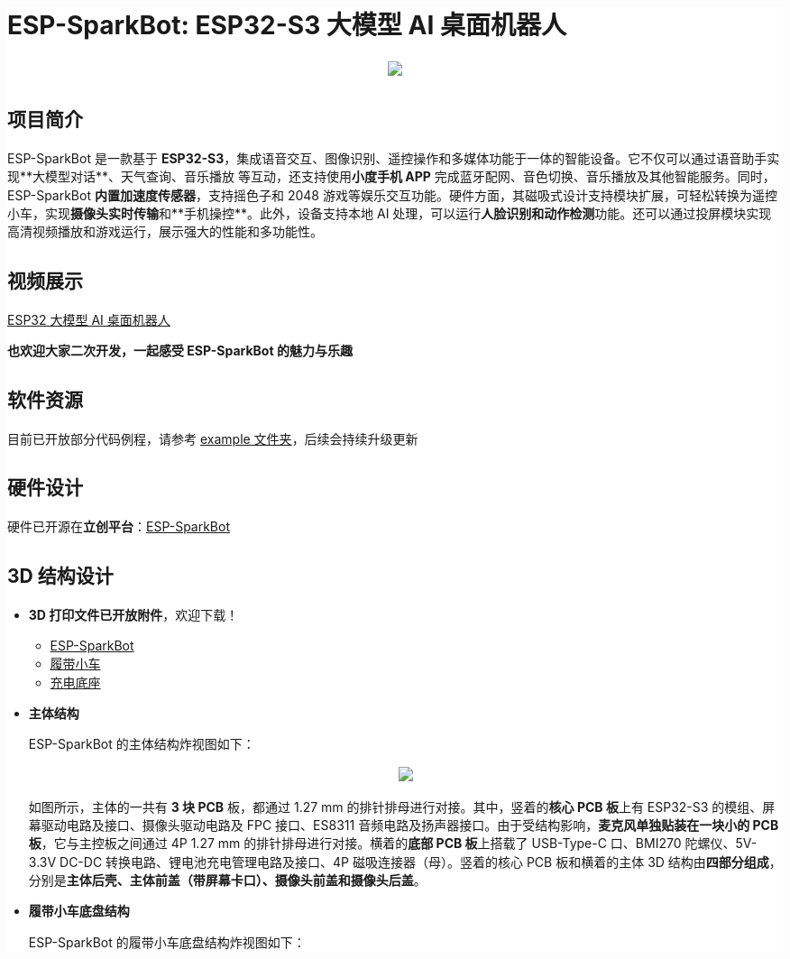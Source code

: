 # ESP-SparkBot: ESP32-S3 大模型 AI 桌面机器人

<div align="center">
<img src="_static/Cover_image.jpg" width="70%">
</div>

## **项目简介**

ESP-SparkBot 是⼀款基于 **ESP32-S3**，集成语⾳交互、图像识别、遥控操作和多媒体功能于⼀体的智能设备。它不仅可以通过语⾳助⼿实现**⼤模型对话**、天⽓查询、⾳乐播放 等互动，还支持使⽤**⼩度⼿机 APP** 完成蓝牙配⽹、⾳⾊切换、⾳乐播放及其他智能服务。同时，ESP-SparkBot **内置加速度传感器**，⽀持摇⾊⼦和 2048 游戏等娱乐交互功能。硬件⽅⾯，其磁吸式设计⽀持模块扩展，可轻松转换为遥控⼩⻋，实现**摄像头实时传输**和**⼿机操控**。此外，设备⽀持本地 AI 处理，可以运⾏**⼈脸识别和动作检测**功能。还可以通过投屏模块实现⾼清视频播放和游戏运⾏，展⽰强⼤的性能和多功能性。

## 视频展示

[ESP32 大模型 AI 桌面机器人](https://www.bilibili.com/video/BV1MezzYaEfP/?spm_id_from=333.1365.list.card_archive.click&vd_source=e731e982043e3ccbb2c03395e0a66c39)

**也欢迎大家二次开发，一起感受 ESP-SparkBot 的魅力与乐趣**

## 软件资源

目前已开放部分代码例程，请参考 [example 文件夹](example)，后续会持续升级更新

## 硬件设计

硬件已开源在**立创平台**：[ESP-SparkBot](https://oshwhub.com/esp-college/esp-sparkbot)

## **3D 结构设计**

- **3D 打印文件已开放附件**，欢迎下载！
    - [ESP-SparkBot](3D_Print/ESP_SparkBot)
    - [履带小车](3D_Print/Tank)
    - [充电底座](3D_Print/Dock)

- **主体结构**

    ESP-SparkBot 的主体结构炸视图如下：

    <div align="center">
    <img src="_static/esp-sparkbot-3d.png" width="80%">
    </div>

    如图所示，主体的一共有 **3 块 PCB** 板，都通过 1.27 mm 的排针排母进行对接。其中，竖着的**核心 PCB 板**上有 ESP32-S3 的模组、屏幕驱动电路及接口、摄像头驱动电路及 FPC 接口、ES8311 音频电路及扬声器接口。由于受结构影响，**麦克风单独贴装在一块小的 PCB 板**，它与主控板之间通过 4P 1.27 mm 的排针排母进行对接。横着的**底部 PCB 板**上搭载了 USB-Type-C 口、BMI270 陀螺仪、5V-3.3V DC-DC 转换电路、锂电池充电管理电路及接口、4P 磁吸连接器（母）。竖着的核心 PCB 板和横着的主体 3D 结构由**四部分组成**，分别是**主体后壳、主体前盖（带屏幕卡口）、摄像头前盖和摄像头后盖**。

- **履带小车底盘结构**

    ESP-SparkBot 的履带小车底盘结构炸视图如下：
